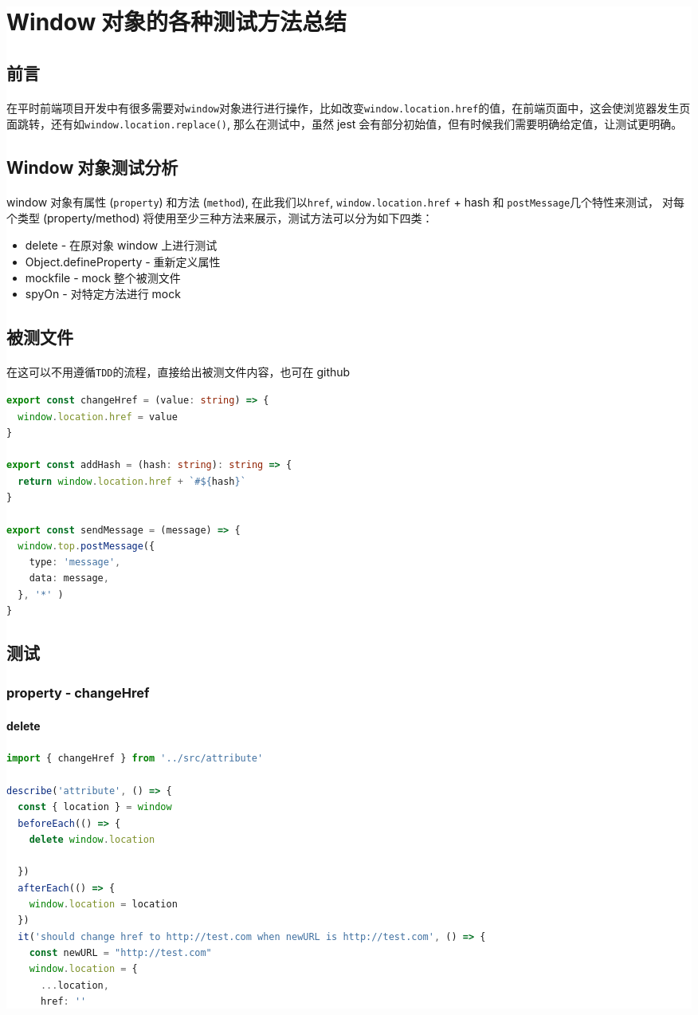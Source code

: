 # Window 对象的各种测试方法总结

## 前言

在平时前端项目开发中有很多需要对`window`对象进行进行操作，比如改变`window.location.href`的值，在前端页面中，这会使浏览器发生页面跳转，还有如`window.location.replace()`, 那么在测试中，虽然 jest 会有部分初始值，但有时候我们需要明确给定值，让测试更明确。

## Window 对象测试分析

window 对象有属性 (`property`) 和方法 (`method`), 在此我们以`href`, `window.location.href` + hash 和 `postMessage`几个特性来测试， 对每个类型 (property/method) 将使用至少三种方法来展示，测试方法可以分为如下四类：

* delete - 在原对象 window 上进行测试
* Object.defineProperty - 重新定义属性
* mockfile - mock 整个被测文件
* spyOn - 对特定方法进行 mock

## 被测文件

在这可以不用遵循`TDD`的流程，直接给出被测文件内容，也可在 github

```typescript
export const changeHref = (value: string) => {
  window.location.href = value
}

export const addHash = (hash: string): string => {
  return window.location.href + `#${hash}`
}

export const sendMessage = (message) => {
  window.top.postMessage({
    type: 'message',
    data: message,
  }, '*' )
}

```

## 测试

### property - changeHref

#### delete

```typescript
import { changeHref } from '../src/attribute'

describe('attribute', () => {
  const { location } = window
  beforeEach(() => {
    delete window.location

  })
  afterEach(() => {
    window.location = location
  })
  it('should change href to http://test.com when newURL is http://test.com', () => {
    const newURL = "http://test.com"
    window.location = {
      ...location,
      href: ''
```